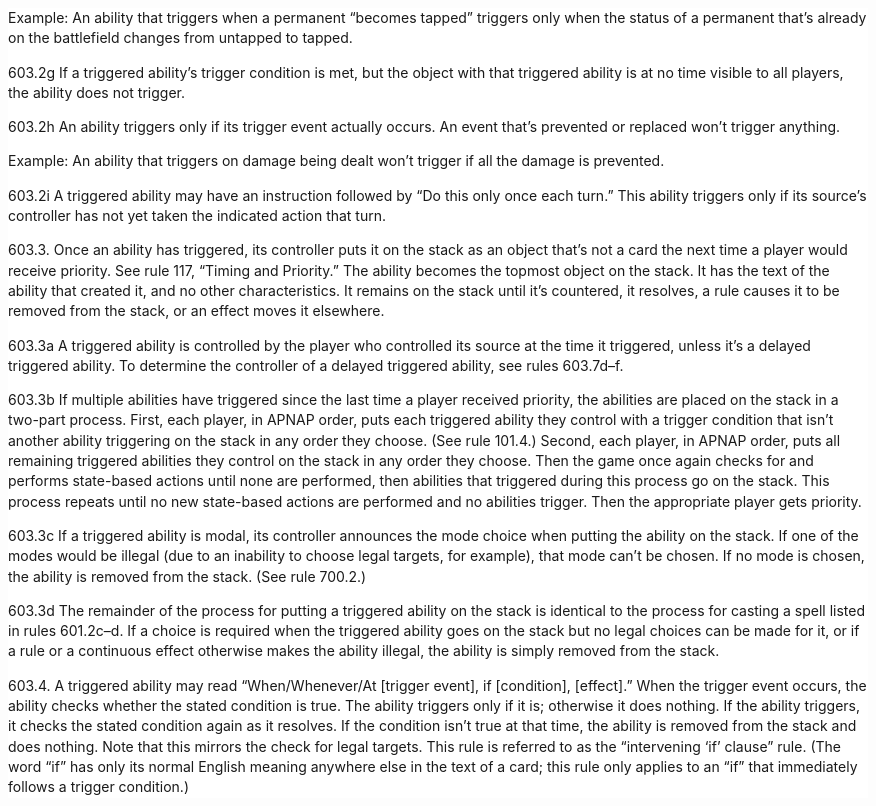 Example: An ability that triggers when a permanent “becomes tapped” triggers only when the status of a permanent that’s already on the battlefield changes from untapped to tapped.



603.2g If a triggered ability’s trigger condition is met, but the object with that triggered ability is at no time visible to all players, the ability does not trigger.



603.2h An ability triggers only if its trigger event actually occurs. An event that’s prevented or replaced won’t trigger anything.

Example: An ability that triggers on damage being dealt won’t trigger if all the damage is prevented.



603.2i A triggered ability may have an instruction followed by “Do this only once each turn.” This ability triggers only if its source’s controller has not yet taken the indicated action that turn.



603.3. Once an ability has triggered, its controller puts it on the stack as an object that’s not a card the next time a player would receive priority. See rule 117, “Timing and Priority.” The ability becomes the topmost object on the stack. It has the text of the ability that created it, and no other characteristics. It remains on the stack until it’s countered, it resolves, a rule causes it to be removed from the stack, or an effect moves it elsewhere.



603.3a A triggered ability is controlled by the player who controlled its source at the time it triggered, unless it’s a delayed triggered ability. To determine the controller of a delayed triggered ability, see rules 603.7d–f.



603.3b If multiple abilities have triggered since the last time a player received priority, the abilities are placed on the stack in a two-part process. First, each player, in APNAP order, puts each triggered ability they control with a trigger condition that isn’t another ability triggering on the stack in any order they choose. (See rule 101.4.) Second, each player, in APNAP order, puts all remaining triggered abilities they control on the stack in any order they choose. Then the game once again checks for and performs state-based actions until none are performed, then abilities that triggered during this process go on the stack. This process repeats until no new state-based actions are performed and no abilities trigger. Then the appropriate player gets priority.



603.3c If a triggered ability is modal, its controller announces the mode choice when putting the ability on the stack. If one of the modes would be illegal (due to an inability to choose legal targets, for example), that mode can’t be chosen. If no mode is chosen, the ability is removed from the stack. (See rule 700.2.)



603.3d The remainder of the process for putting a triggered ability on the stack is identical to the process for casting a spell listed in rules 601.2c–d. If a choice is required when the triggered ability goes on the stack but no legal choices can be made for it, or if a rule or a continuous effect otherwise makes the ability illegal, the ability is simply removed from the stack.



603.4. A triggered ability may read “When/Whenever/At [trigger event], if [condition], [effect].” When the trigger event occurs, the ability checks whether the stated condition is true. The ability triggers only if it is; otherwise it does nothing. If the ability triggers, it checks the stated condition again as it resolves. If the condition isn’t true at that time, the ability is removed from the stack and does nothing. Note that this mirrors the check for legal targets. This rule is referred to as the “intervening ‘if’ clause” rule. (The word “if” has only its normal English meaning anywhere else in the text of a card; this rule only applies to an “if” that immediately follows a trigger condition.)
